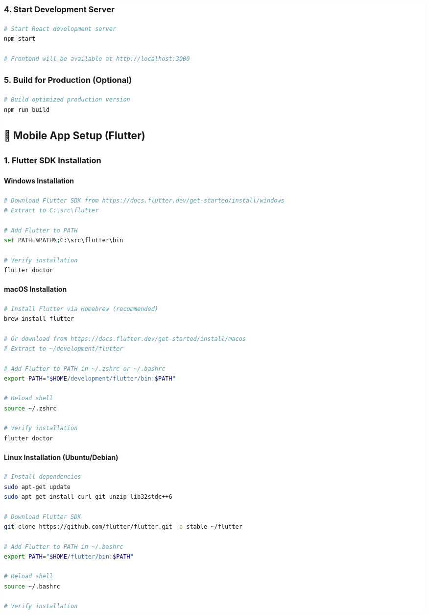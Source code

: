### 4. Start Development Server
```bash
# Start React development server
npm start

# Frontend will be available at http://localhost:3000
```

### 5. Build for Production (Optional)
```bash
# Build optimized production version
npm run build
```

## 📱 Mobile App Setup (Flutter)

### 1. Flutter SDK Installation

#### Windows Installation
```bash
# Download Flutter SDK from https://docs.flutter.dev/get-started/install/windows
# Extract to C:\src\flutter

# Add Flutter to PATH
set PATH=%PATH%;C:\src\flutter\bin

# Verify installation
flutter doctor
```

#### macOS Installation
```bash
# Install Flutter via Homebrew (recommended)
brew install flutter

# Or download from https://docs.flutter.dev/get-started/install/macos
# Extract to ~/development/flutter

# Add Flutter to PATH in ~/.zshrc or ~/.bashrc
export PATH="$HOME/development/flutter/bin:$PATH"

# Reload shell
source ~/.zshrc

# Verify installation
flutter doctor
```

#### Linux Installation (Ubuntu/Debian)
```bash
# Install dependencies
sudo apt-get update
sudo apt-get install curl git unzip lib32stdc++6

# Download Flutter SDK
git clone https://github.com/flutter/flutter.git -b stable ~/flutter

# Add Flutter to PATH in ~/.bashrc
export PATH="$HOME/flutter/bin:$PATH"

# Reload shell
source ~/.bashrc

# Verify installation
```